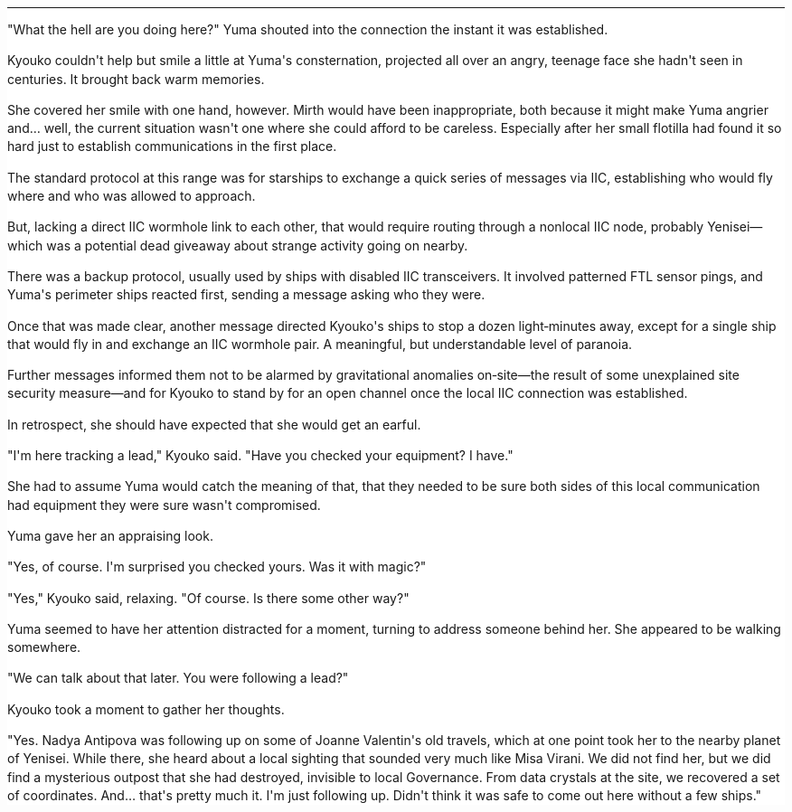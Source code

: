 ***

"What the hell are you doing here?" Yuma shouted into the connection the instant it was established.

Kyouko couldn't help but smile a little at Yuma's consternation, projected all over an angry, teenage face she hadn't seen in centuries. It brought back warm memories.

She covered her smile with one hand, however. Mirth would have been inappropriate, both because it might make Yuma angrier and… well, the current situation wasn't one where she could afford to be careless. Especially after her small flotilla had found it so hard just to establish communications in the first place.

The standard protocol at this range was for starships to exchange a quick series of messages via IIC, establishing who would fly where and who was allowed to approach.

But, lacking a direct IIC wormhole link to each other, that would require routing through a nonlocal IIC node, probably Yenisei—which was a potential dead giveaway about strange activity going on nearby.

There was a backup protocol, usually used by ships with disabled IIC transceivers. It involved patterned FTL sensor pings, and Yuma's perimeter ships reacted first, sending a message asking who they were.

Once that was made clear, another message directed Kyouko's ships to stop a dozen light‐minutes away, except for a single ship that would fly in and exchange an IIC wormhole pair. A meaningful, but understandable level of paranoia.

Further messages informed them not to be alarmed by gravitational anomalies on‐site—the result of some unexplained site security measure—and for Kyouko to stand by for an open channel once the local IIC connection was established.

In retrospect, she should have expected that she would get an earful.

"I'm here tracking a lead," Kyouko said. "Have you checked your equipment? I have."

She had to assume Yuma would catch the meaning of that, that they needed to be sure both sides of this local communication had equipment they were sure wasn't compromised.

Yuma gave her an appraising look.

"Yes, of course. I'm surprised you checked yours. Was it with magic?"

"Yes," Kyouko said, relaxing. "Of course. Is there some other way?"

Yuma seemed to have her attention distracted for a moment, turning to address someone behind her. She appeared to be walking somewhere.

"We can talk about that later. You were following a lead?"

Kyouko took a moment to gather her thoughts.

"Yes. Nadya Antipova was following up on some of Joanne Valentin's old travels, which at one point took her to the nearby planet of Yenisei. While there, she heard about a local sighting that sounded very much like Misa Virani. We did not find her, but we did find a mysterious outpost that she had destroyed, invisible to local Governance. From data crystals at the site, we recovered a set of coordinates. And… that's pretty much it. I'm just following up. Didn't think it was safe to come out here without a few ships."

